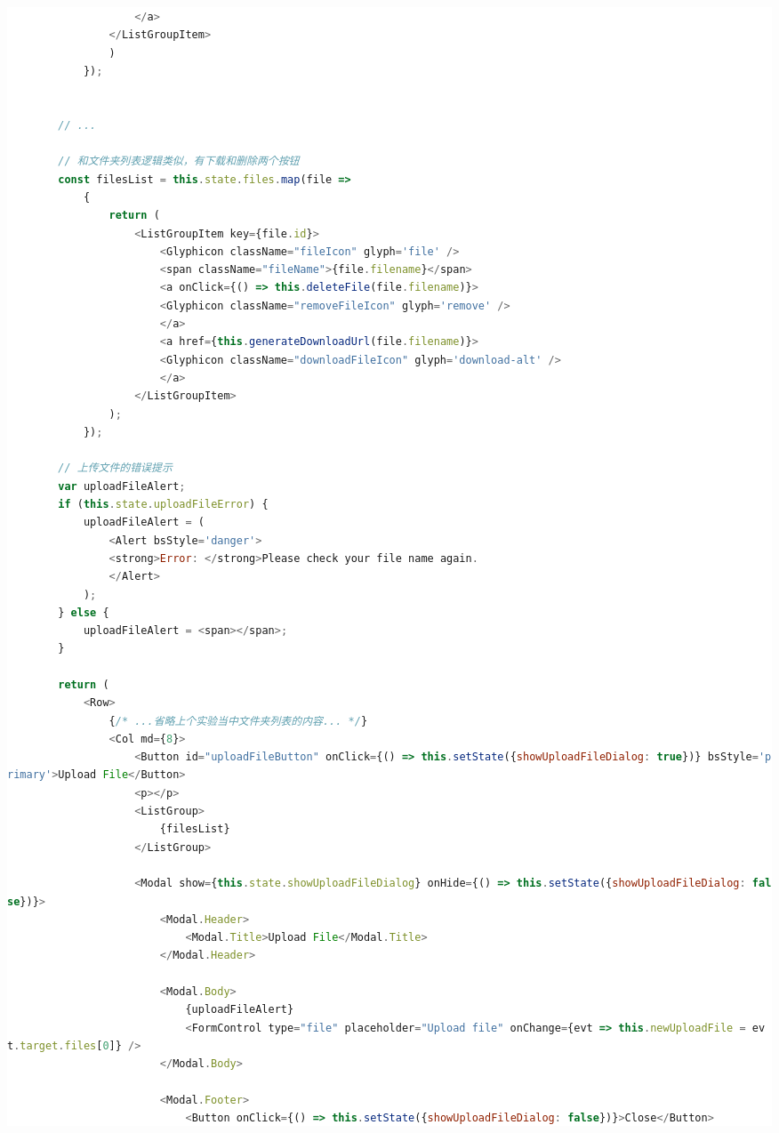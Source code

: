 ```javascript
                    </a>
                </ListGroupItem>
                )
            });


        // ...

        // 和文件夹列表逻辑类似，有下载和删除两个按钮
        const filesList = this.state.files.map(file =>
            {
                return (
                    <ListGroupItem key={file.id}>
                        <Glyphicon className="fileIcon" glyph='file' />
                        <span className="fileName">{file.filename}</span>
                        <a onClick={() => this.deleteFile(file.filename)}>
                        <Glyphicon className="removeFileIcon" glyph='remove' />
                        </a>
                        <a href={this.generateDownloadUrl(file.filename)}>
                        <Glyphicon className="downloadFileIcon" glyph='download-alt' />
                        </a>
                    </ListGroupItem>
                );
            });

        // 上传文件的错误提示
        var uploadFileAlert;
        if (this.state.uploadFileError) {
            uploadFileAlert = (
                <Alert bsStyle='danger'>
                <strong>Error: </strong>Please check your file name again.
                </Alert>
            );
        } else {
            uploadFileAlert = <span></span>;
        }

        return (
            <Row>
                {/* ...省略上个实验当中文件夹列表的内容... */}
                <Col md={8}>
                    <Button id="uploadFileButton" onClick={() => this.setState({showUploadFileDialog: true})} bsStyle='primary'>Upload File</Button>
                    <p></p>
                    <ListGroup>
                        {filesList}
                    </ListGroup>

                    <Modal show={this.state.showUploadFileDialog} onHide={() => this.setState({showUploadFileDialog: false})}>
                        <Modal.Header>
                            <Modal.Title>Upload File</Modal.Title>
                        </Modal.Header>

                        <Modal.Body>
                            {uploadFileAlert}
                            <FormControl type="file" placeholder="Upload file" onChange={evt => this.newUploadFile = evt.target.files[0]} />
                        </Modal.Body>

                        <Modal.Footer>
                            <Button onClick={() => this.setState({showUploadFileDialog: false})}>Close</Button>
```